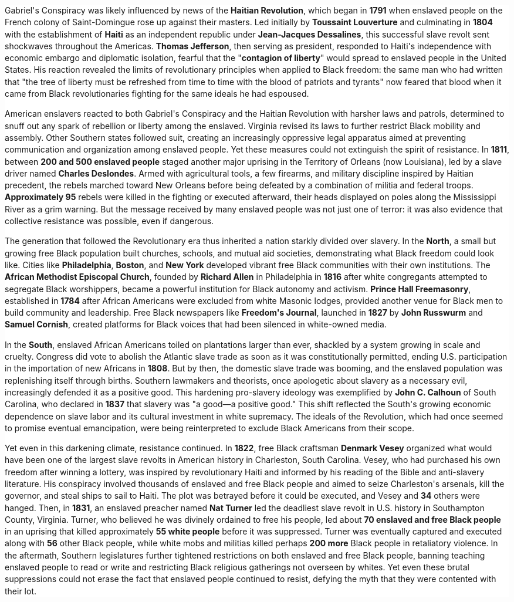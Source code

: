 Gabriel's Conspiracy was likely influenced by news of the **Haitian Revolution**, which began in **1791** when enslaved people on the French colony of Saint-Domingue rose up against their masters. Led initially by **Toussaint Louverture** and culminating in **1804** with the establishment of **Haiti** as an independent republic under **Jean-Jacques Dessalines**, this successful slave revolt sent shockwaves throughout the Americas. **Thomas Jefferson**, then serving as president, responded to Haiti's independence with economic embargo and diplomatic isolation, fearful that the "**contagion of liberty**" would spread to enslaved people in the United States. His reaction revealed the limits of revolutionary principles when applied to Black freedom: the same man who had written that "the tree of liberty must be refreshed from time to time with the blood of patriots and tyrants" now feared that blood when it came from Black revolutionaries fighting for the same ideals he had espoused.

American enslavers reacted to both Gabriel's Conspiracy and the Haitian Revolution with harsher laws and patrols, determined to snuff out any spark of rebellion or liberty among the enslaved. Virginia revised its laws to further restrict Black mobility and assembly. Other Southern states followed suit, creating an increasingly oppressive legal apparatus aimed at preventing communication and organization among enslaved people. Yet these measures could not extinguish the spirit of resistance. In **1811**, between **200 and 500 enslaved people** staged another major uprising in the Territory of Orleans (now Louisiana), led by a slave driver named **Charles Deslondes**. Armed with agricultural tools, a few firearms, and military discipline inspired by Haitian precedent, the rebels marched toward New Orleans before being defeated by a combination of militia and federal troops. **Approximately 95** rebels were killed in the fighting or executed afterward, their heads displayed on poles along the Mississippi River as a grim warning. But the message received by many enslaved people was not just one of terror: it was also evidence that collective resistance was possible, even if dangerous.

The generation that followed the Revolutionary era thus inherited a nation starkly divided over slavery. In the **North**, a small but growing free Black population built churches, schools, and mutual aid societies, demonstrating what Black freedom could look like. Cities like **Philadelphia**, **Boston**, and **New York** developed vibrant free Black communities with their own institutions. The **African Methodist Episcopal Church**, founded by **Richard Allen** in Philadelphia in **1816** after white congregants attempted to segregate Black worshippers, became a powerful institution for Black autonomy and activism. **Prince Hall Freemasonry**, established in **1784** after African Americans were excluded from white Masonic lodges, provided another venue for Black men to build community and leadership. Free Black newspapers like **Freedom's Journal**, launched in **1827** by **John Russwurm** and **Samuel Cornish**, created platforms for Black voices that had been silenced in white-owned media.

In the **South**, enslaved African Americans toiled on plantations larger than ever, shackled by a system growing in scale and cruelty. Congress did vote to abolish the Atlantic slave trade as soon as it was constitutionally permitted, ending U.S. participation in the importation of new Africans in **1808**. But by then, the domestic slave trade was booming, and the enslaved population was replenishing itself through births. Southern lawmakers and theorists, once apologetic about slavery as a necessary evil, increasingly defended it as a positive good. This hardening pro-slavery ideology was exemplified by **John C. Calhoun** of South Carolina, who declared in **1837** that slavery was "a good—a positive good." This shift reflected the South's growing economic dependence on slave labor and its cultural investment in white supremacy. The ideals of the Revolution, which had once seemed to promise eventual emancipation, were being reinterpreted to exclude Black Americans from their scope.

Yet even in this darkening climate, resistance continued. In **1822**, free Black craftsman **Denmark Vesey** organized what would have been one of the largest slave revolts in American history in Charleston, South Carolina. Vesey, who had purchased his own freedom after winning a lottery, was inspired by revolutionary Haiti and informed by his reading of the Bible and anti-slavery literature. His conspiracy involved thousands of enslaved and free Black people and aimed to seize Charleston's arsenals, kill the governor, and steal ships to sail to Haiti. The plot was betrayed before it could be executed, and Vesey and **34** others were hanged. Then, in **1831**, an enslaved preacher named **Nat Turner** led the deadliest slave revolt in U.S. history in Southampton County, Virginia. Turner, who believed he was divinely ordained to free his people, led about **70 enslaved and free Black people** in an uprising that killed approximately **55 white people** before it was suppressed. Turner was eventually captured and executed along with **56** other Black people, while white mobs and militias killed perhaps **200 more** Black people in retaliatory violence. In the aftermath, Southern legislatures further tightened restrictions on both enslaved and free Black people, banning teaching enslaved people to read or write and restricting Black religious gatherings not overseen by whites. Yet even these brutal suppressions could not erase the fact that enslaved people continued to resist, defying the myth that they were contented with their lot.
